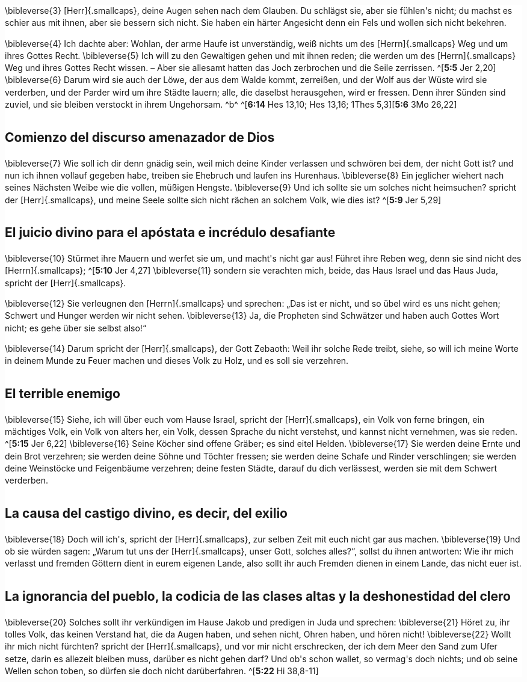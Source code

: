 \bibleverse{3} [Herr]{.smallcaps}, deine Augen sehen nach dem Glauben. Du schlägst sie, aber sie fühlen's nicht; du machst es schier aus mit ihnen, aber sie bessern sich nicht. Sie haben ein härter Angesicht denn ein Fels und wollen sich nicht bekehren. 

\bibleverse{4} Ich dachte aber: Wohlan, der arme Haufe ist unverständig, weiß nichts um des [Herrn]{.smallcaps} Weg und um ihres Gottes Recht. \bibleverse{5} Ich will zu den Gewaltigen gehen und mit ihnen reden; die werden um des [Herrn]{.smallcaps} Weg und ihres Gottes Recht wissen. – Aber sie allesamt hatten das Joch zerbrochen und die Seile zerrissen. ^[**5:5** Jer 2,20] \bibleverse{6} Darum wird sie auch der Löwe, der aus dem Walde kommt, zerreißen, und der Wolf aus der Wüste wird sie verderben, und der Parder wird um ihre Städte lauern; alle, die daselbst herausgehen, wird er fressen. Denn ihrer Sünden sind zuviel, und sie bleiben verstockt in ihrem Ungehorsam. ^b^ 
 ^[**6:14** Hes 13,10; Hes 13,16; 1Thes 5,3][**5:6** 3Mo 26,22]

## Comienzo del discurso amenazador de Dios
\bibleverse{7} Wie soll ich dir denn gnädig sein, weil mich deine Kinder verlassen und schwören bei dem, der nicht Gott ist? und nun ich ihnen vollauf gegeben habe, treiben sie Ehebruch und laufen ins Hurenhaus. \bibleverse{8} Ein jeglicher wiehert nach seines Nächsten Weibe wie die vollen, müßigen Hengste. \bibleverse{9} Und ich sollte sie um solches nicht heimsuchen? spricht der [Herr]{.smallcaps}, und meine Seele sollte sich nicht rächen an solchem Volk, wie dies ist? ^[**5:9** Jer 5,29] 


## El juicio divino para el apóstata e incrédulo desafiante
\bibleverse{10} Stürmet ihre Mauern und werfet sie um, und macht's nicht gar aus! Führet ihre Reben weg, denn sie sind nicht des [Herrn]{.smallcaps}; ^[**5:10** Jer 4,27] \bibleverse{11} sondern sie verachten mich, beide, das Haus Israel und das Haus Juda, spricht der [Herr]{.smallcaps}. 


\bibleverse{12} Sie verleugnen den [Herrn]{.smallcaps} und sprechen: „Das ist er nicht, und so übel wird es uns nicht gehen; Schwert und Hunger werden wir nicht sehen. \bibleverse{13} Ja, die Propheten sind Schwätzer und haben auch Gottes Wort nicht; es gehe über sie selbst also!“ 

\bibleverse{14} Darum spricht der [Herr]{.smallcaps}, der Gott Zebaoth: Weil ihr solche Rede treibt, siehe, so will ich meine Worte in deinem Munde zu Feuer machen und dieses Volk zu Holz, und es soll sie verzehren. 

## El terrible enemigo
\bibleverse{15} Siehe, ich will über euch vom Hause Israel, spricht der [Herr]{.smallcaps}, ein Volk von ferne bringen, ein mächtiges Volk, ein Volk von alters her, ein Volk, dessen Sprache du nicht verstehst, und kannst nicht vernehmen, was sie reden. ^[**5:15** Jer 6,22] \bibleverse{16} Seine Köcher sind offene Gräber; es sind eitel Helden. \bibleverse{17} Sie werden deine Ernte und dein Brot verzehren; sie werden deine Söhne und Töchter fressen; sie werden deine Schafe und Rinder verschlingen; sie werden deine Weinstöcke und Feigenbäume verzehren; deine festen Städte, darauf du dich verlässest, werden sie mit dem Schwert verderben. 


## La causa del castigo divino, es decir, del exilio
\bibleverse{18} Doch will ich's, spricht der [Herr]{.smallcaps}, zur selben Zeit mit euch nicht gar aus machen. \bibleverse{19} Und ob sie würden sagen: „Warum tut uns der [Herr]{.smallcaps}, unser Gott, solches alles?“, sollst du ihnen antworten: Wie ihr mich verlasst und fremden Göttern dient in eurem eigenen Lande, also sollt ihr auch Fremden dienen in einem Lande, das nicht euer ist. 

## La ignorancia del pueblo, la codicia de las clases altas y la deshonestidad del clero
\bibleverse{20} Solches sollt ihr verkündigen im Hause Jakob und predigen in Juda und sprechen: \bibleverse{21} Höret zu, ihr tolles Volk, das keinen Verstand hat, die da Augen haben, und sehen nicht, Ohren haben, und hören nicht! \bibleverse{22} Wollt ihr mich nicht fürchten? spricht der [Herr]{.smallcaps}, und vor mir nicht erschrecken, der ich dem Meer den Sand zum Ufer setze, darin es allezeit bleiben muss, darüber es nicht gehen darf? Und ob's schon wallet, so vermag's doch nichts; und ob seine Wellen schon toben, so dürfen sie doch nicht darüberfahren. ^[**5:22** Hi 38,8-11] 
